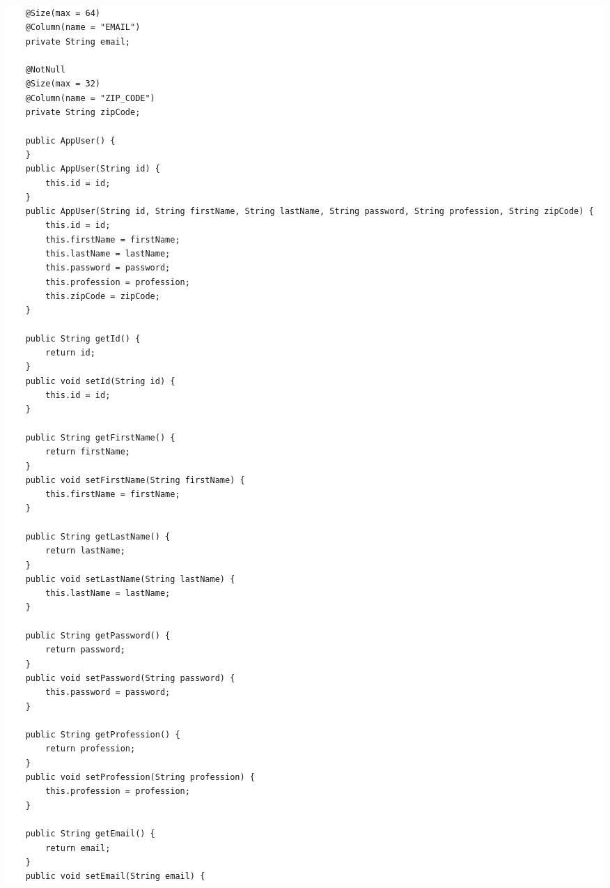 ```html
    @Size(max = 64)
    @Column(name = "EMAIL")
    private String email;

    @NotNull
    @Size(max = 32)
    @Column(name = "ZIP_CODE")
    private String zipCode;

    public AppUser() {
    }
    public AppUser(String id) {
        this.id = id;
    }
    public AppUser(String id, String firstName, String lastName, String password, String profession, String zipCode) {
        this.id = id;
        this.firstName = firstName;
        this.lastName = lastName;
        this.password = password;
        this.profession = profession;
        this.zipCode = zipCode;
    }

    public String getId() {
        return id;
    }
    public void setId(String id) {
        this.id = id;
    }

    public String getFirstName() {
        return firstName;
    }
    public void setFirstName(String firstName) {
        this.firstName = firstName;
    }

    public String getLastName() {
        return lastName;
    }
    public void setLastName(String lastName) {
        this.lastName = lastName;
    }

    public String getPassword() {
        return password;
    }
    public void setPassword(String password) {
        this.password = password;
    }

    public String getProfession() {
        return profession;
    }
    public void setProfession(String profession) {
        this.profession = profession;
    }

    public String getEmail() {
        return email;
    }
    public void setEmail(String email) {
```